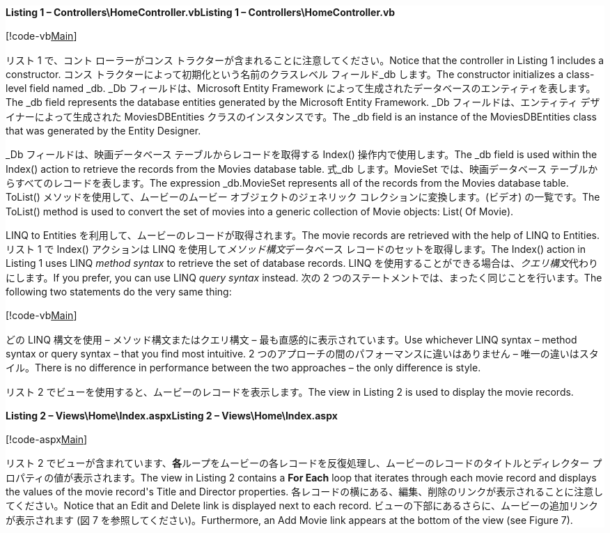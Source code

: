 <span data-ttu-id="a5bc8-192">**Listing 1 – Controllers\HomeController.vb**</span><span class="sxs-lookup"><span data-stu-id="a5bc8-192">**Listing 1 – Controllers\HomeController.vb**</span></span>

[!code-vb[Main](creating-model-classes-with-the-entity-framework-vb/samples/sample1.vb)]

<span data-ttu-id="a5bc8-193">リスト 1 で、コント ローラーがコンス トラクターが含まれることに注意してください。</span><span class="sxs-lookup"><span data-stu-id="a5bc8-193">Notice that the controller in Listing 1 includes a constructor.</span></span> <span data-ttu-id="a5bc8-194">コンス トラクターによって初期化という名前のクラスレベル フィールド\_db します。</span><span class="sxs-lookup"><span data-stu-id="a5bc8-194">The constructor initializes a class-level field named \_db.</span></span> <span data-ttu-id="a5bc8-195">\_Db フィールドは、Microsoft Entity Framework によって生成されたデータベースのエンティティを表します。</span><span class="sxs-lookup"><span data-stu-id="a5bc8-195">The \_db field represents the database entities generated by the Microsoft Entity Framework.</span></span> <span data-ttu-id="a5bc8-196">\_Db フィールドは、エンティティ デザイナーによって生成された MoviesDBEntities クラスのインスタンスです。</span><span class="sxs-lookup"><span data-stu-id="a5bc8-196">The \_db field is an instance of the MoviesDBEntities class that was generated by the Entity Designer.</span></span>

<span data-ttu-id="a5bc8-197">\_Db フィールドは、映画データベース テーブルからレコードを取得する Index() 操作内で使用します。</span><span class="sxs-lookup"><span data-stu-id="a5bc8-197">The \_db field is used within the Index() action to retrieve the records from the Movies database table.</span></span> <span data-ttu-id="a5bc8-198">式\_db します。MovieSet では、映画データベース テーブルからすべてのレコードを表します。</span><span class="sxs-lookup"><span data-stu-id="a5bc8-198">The expression \_db.MovieSet represents all of the records from the Movies database table.</span></span> <span data-ttu-id="a5bc8-199">ToList() メソッドを使用して、ムービーのムービー オブジェクトのジェネリック コレクションに変換します。(ビデオ) の一覧です。</span><span class="sxs-lookup"><span data-stu-id="a5bc8-199">The ToList() method is used to convert the set of movies into a generic collection of Movie objects: List( Of Movie).</span></span>

<span data-ttu-id="a5bc8-200">LINQ to Entities を利用して、ムービーのレコードが取得されます。</span><span class="sxs-lookup"><span data-stu-id="a5bc8-200">The movie records are retrieved with the help of LINQ to Entities.</span></span> <span data-ttu-id="a5bc8-201">リスト 1 で Index() アクションは LINQ を使用して*メソッド構文*データベース レコードのセットを取得します。</span><span class="sxs-lookup"><span data-stu-id="a5bc8-201">The Index() action in Listing 1 uses LINQ *method syntax* to retrieve the set of database records.</span></span> <span data-ttu-id="a5bc8-202">LINQ を使用することができる場合は、*クエリ構文*代わりにします。</span><span class="sxs-lookup"><span data-stu-id="a5bc8-202">If you prefer, you can use LINQ *query syntax* instead.</span></span> <span data-ttu-id="a5bc8-203">次の 2 つのステートメントでは、まったく同じことを行います。</span><span class="sxs-lookup"><span data-stu-id="a5bc8-203">The following two statements do the very same thing:</span></span>

[!code-vb[Main](creating-model-classes-with-the-entity-framework-vb/samples/sample2.vb)]

<span data-ttu-id="a5bc8-204">どの LINQ 構文を使用 – メソッド構文またはクエリ構文 – 最も直感的に表示されています。</span><span class="sxs-lookup"><span data-stu-id="a5bc8-204">Use whichever LINQ syntax – method syntax or query syntax – that you find most intuitive.</span></span> <span data-ttu-id="a5bc8-205">2 つのアプローチの間のパフォーマンスに違いはありません – 唯一の違いはスタイル。</span><span class="sxs-lookup"><span data-stu-id="a5bc8-205">There is no difference in performance between the two approaches – the only difference is style.</span></span>

<span data-ttu-id="a5bc8-206">リスト 2 でビューを使用すると、ムービーのレコードを表示します。</span><span class="sxs-lookup"><span data-stu-id="a5bc8-206">The view in Listing 2 is used to display the movie records.</span></span>

<span data-ttu-id="a5bc8-207">**Listing 2 – Views\Home\Index.aspx**</span><span class="sxs-lookup"><span data-stu-id="a5bc8-207">**Listing 2 – Views\Home\Index.aspx**</span></span>

[!code-aspx[Main](creating-model-classes-with-the-entity-framework-vb/samples/sample3.aspx)]

<span data-ttu-id="a5bc8-208">リスト 2 でビューが含まれています、**各**ループをムービーの各レコードを反復処理し、ムービーのレコードのタイトルとディレクター プロパティの値が表示されます。</span><span class="sxs-lookup"><span data-stu-id="a5bc8-208">The view in Listing 2 contains a **For Each** loop that iterates through each movie record and displays the values of the movie record's Title and Director properties.</span></span> <span data-ttu-id="a5bc8-209">各レコードの横にある、編集、削除のリンクが表示されることに注意してください。</span><span class="sxs-lookup"><span data-stu-id="a5bc8-209">Notice that an Edit and Delete link is displayed next to each record.</span></span> <span data-ttu-id="a5bc8-210">ビューの下部にあるさらに、ムービーの追加リンクが表示されます (図 7 を参照してください)。</span><span class="sxs-lookup"><span data-stu-id="a5bc8-210">Furthermore, an Add Movie link appears at the bottom of the view (see Figure 7).</span></span>
